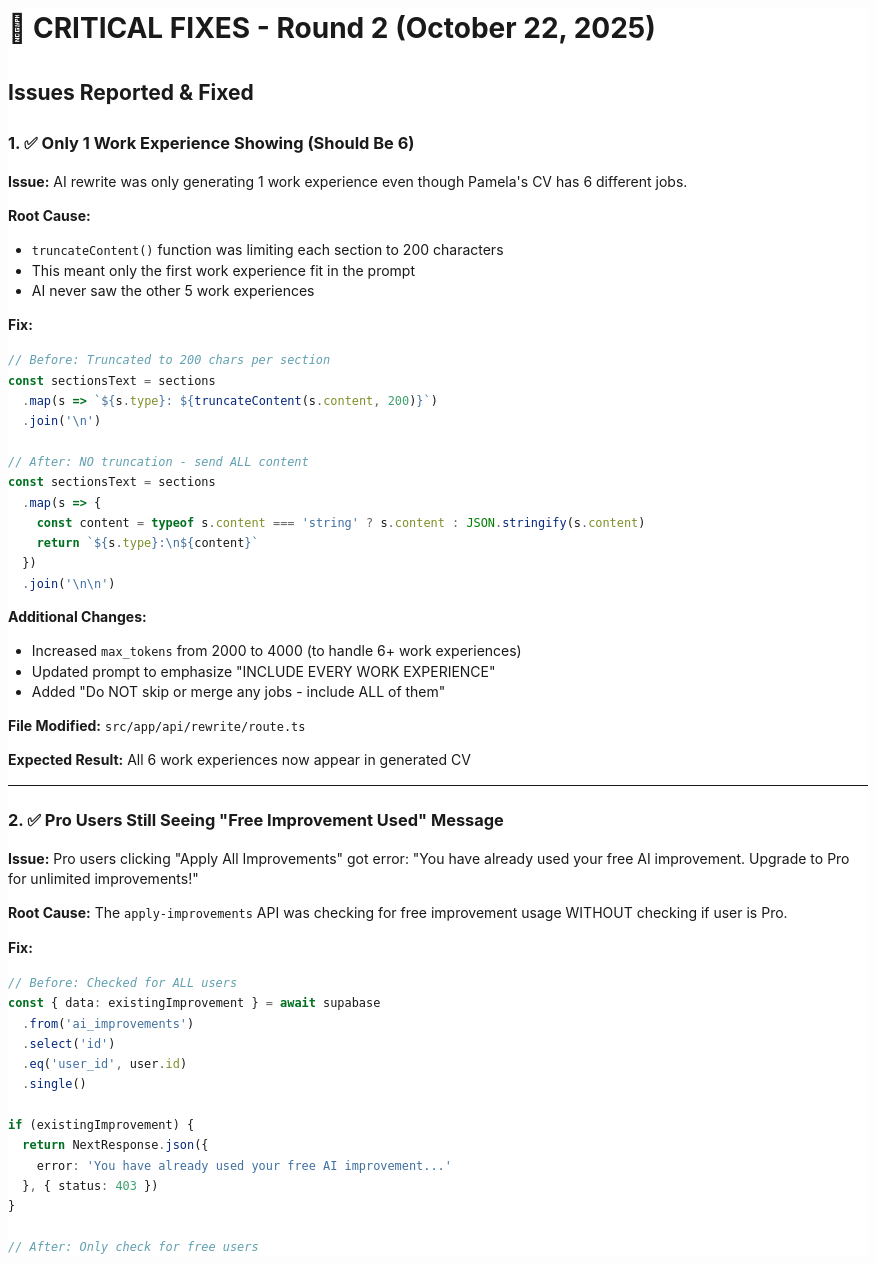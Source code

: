 # 🚨 CRITICAL FIXES - Round 2 (October 22, 2025)

## Issues Reported & Fixed

### 1. ✅ **Only 1 Work Experience Showing (Should Be 6)**

**Issue:** AI rewrite was only generating 1 work experience even though Pamela's CV has 6 different jobs.

**Root Cause:** 
- `truncateContent()` function was limiting each section to 200 characters
- This meant only the first work experience fit in the prompt
- AI never saw the other 5 work experiences

**Fix:**
```typescript
// Before: Truncated to 200 chars per section
const sectionsText = sections
  .map(s => `${s.type}: ${truncateContent(s.content, 200)}`)
  .join('\n')

// After: NO truncation - send ALL content
const sectionsText = sections
  .map(s => {
    const content = typeof s.content === 'string' ? s.content : JSON.stringify(s.content)
    return `${s.type}:\n${content}`
  })
  .join('\n\n')
```

**Additional Changes:**
- Increased `max_tokens` from 2000 to 4000 (to handle 6+ work experiences)
- Updated prompt to emphasize "INCLUDE EVERY WORK EXPERIENCE"
- Added "Do NOT skip or merge any jobs - include ALL of them"

**File Modified:** `src/app/api/rewrite/route.ts`

**Expected Result:** All 6 work experiences now appear in generated CV

---

### 2. ✅ **Pro Users Still Seeing "Free Improvement Used" Message**

**Issue:** Pro users clicking "Apply All Improvements" got error: "You have already used your free AI improvement. Upgrade to Pro for unlimited improvements!"

**Root Cause:** The `apply-improvements` API was checking for free improvement usage WITHOUT checking if user is Pro.

**Fix:**
```typescript
// Before: Checked for ALL users
const { data: existingImprovement } = await supabase
  .from('ai_improvements')
  .select('id')
  .eq('user_id', user.id)
  .single()

if (existingImprovement) {
  return NextResponse.json({ 
    error: 'You have already used your free AI improvement...' 
  }, { status: 403 })
}

// After: Only check for free users
```
